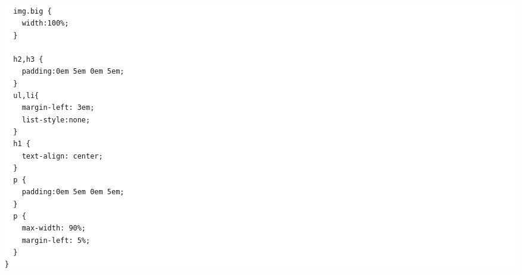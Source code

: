       img.big {
        width:100%;
      }

      h2,h3 {
        padding:0em 5em 0em 5em;
      }
      ul,li{
        margin-left: 3em;
        list-style:none;
      }
      h1 {
        text-align: center;
      }
      p {
        padding:0em 5em 0em 5em;
      }
      p {
        max-width: 90%;
        margin-left: 5%;
      }
    }
</style>
